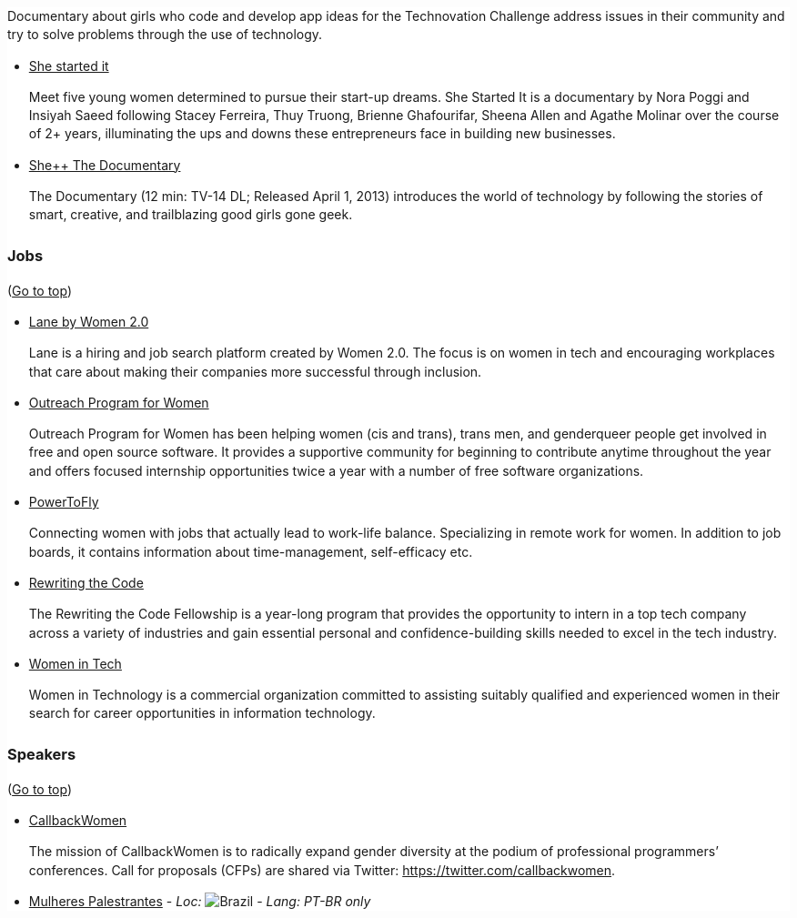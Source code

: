   Documentary about girls who code and develop app ideas for the Technovation Challenge address issues in their community and try to solve problems through the use of technology.

- [She started it](http://www.shestarteditfilm.com/)

  Meet five young women determined to pursue their start-up dreams. She Started It is a documentary by Nora Poggi and Insiyah Saeed following Stacey Ferreira, Thuy Truong, Brienne Ghafourifar, Sheena Allen and Agathe Molinar over the course of 2+ years, illuminating the ups and downs these entrepreneurs face in building new businesses.

- [She++ The Documentary](http://sheplusplus.org/film/)

  The Documentary (12 min: TV-14 DL; Released April 1, 2013) introduces the world of technology by following the stories of smart, creative, and trailblazing good girls gone geek.

### Jobs

([Go to top](#awesome4girls---))

- [Lane by Women 2.0](https://lane.women2.com/)

  Lane is a hiring and job search platform created by Women 2.0. The focus is on women in tech and encouraging workplaces that care about making their companies more successful through inclusion.

- [Outreach Program for Women](https://www.gnome.org/opw/)

  Outreach Program for Women has been helping women (cis and trans), trans men, and genderqueer people get involved in free and open source software. It provides a supportive community for beginning to contribute anytime throughout the year and offers focused internship opportunities twice a year with a number of free software organizations.

- [PowerToFly](https://www.powertofly.com/)

  Connecting women with jobs that actually lead to work-life balance. Specializing in remote work for women. In addition to job boards, it contains information about time-management, self-efficacy etc.

- [Rewriting the Code](http://rewritingthecode.org)

  The Rewriting the Code Fellowship is a year-long program that provides the opportunity to intern in a top tech company across a variety of industries and gain essential personal and confidence-building skills needed to excel in the tech industry.

- [Women in Tech](http://www.womenintechnology.co.uk/)

  Women in Technology is a commercial organization committed to assisting suitably qualified and experienced women in their search for career opportunities in information technology.

### Speakers

([Go to top](#awesome4girls---))

- [CallbackWomen](http://www.callbackwomen.com/)

  The mission of CallbackWomen is to radically expand gender diversity at the podium of professional programmers’ conferences. Call for proposals (CFPs) are shared via Twitter: https://twitter.com/callbackwomen.

- [Mulheres Palestrantes](http://insideoutproject.xyz/mulheres-palestrantes/) - _Loc:_ <img src="https://upload.wikimedia.org/wikipedia/en/0/05/Flag_of_Brazil.svg" alt="Brazil" width="30" /> - _Lang: PT-BR only_

